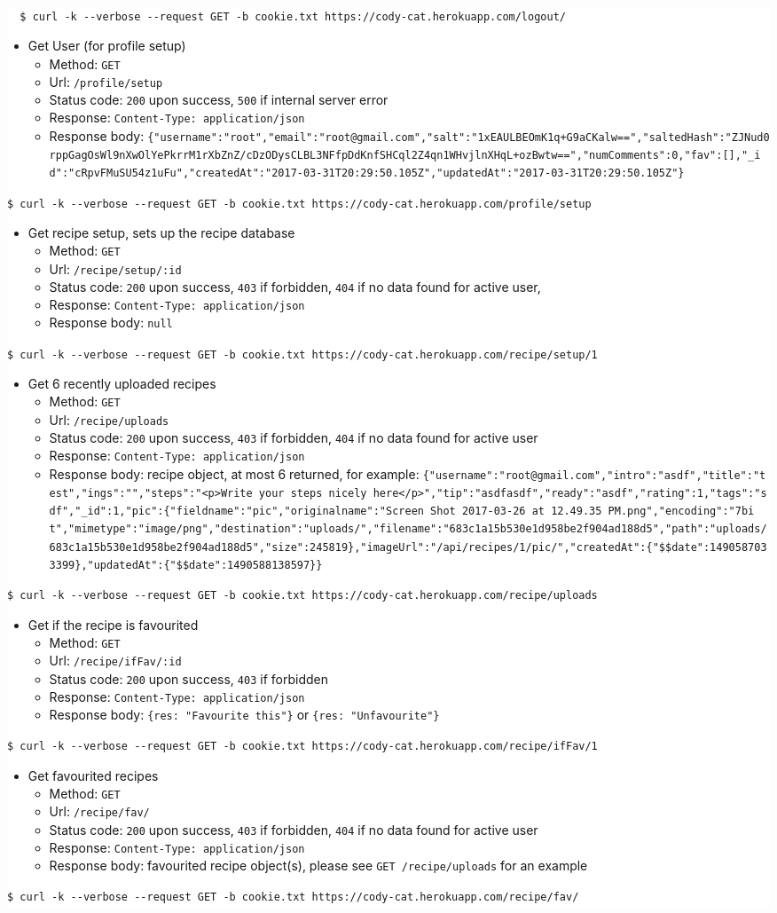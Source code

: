 ```
  $ curl -k --verbose --request GET -b cookie.txt https://cody-cat.herokuapp.com/logout/
```

+ Get User (for profile setup)
  - Method: `GET`
  - Url: `/profile/setup`
  - Status code: `200` upon success, `500` if internal server error
  - Response: `Content-Type: application/json`
  - Response body: `{"username":"root","email":"root@gmail.com","salt":"1xEAULBEOmK1q+G9aCKalw==","saltedHash":"ZJNud0rppGagOsWl9nXwOlYePkrrM1rXbZnZ/cDzODysCLBL3NFfpDdKnfSHCql2Z4qn1WHvjlnXHqL+ozBwtw==","numComments":0,"fav":[],"_id":"cRpvFMuSU54z1uFu","createdAt":"2017-03-31T20:29:50.105Z","updatedAt":"2017-03-31T20:29:50.105Z"}`
```
$ curl -k --verbose --request GET -b cookie.txt https://cody-cat.herokuapp.com/profile/setup
```

+ Get recipe setup, sets up the recipe database
  - Method: `GET`
  - Url: `/recipe/setup/:id`
  - Status code: `200` upon success, `403` if forbidden, `404` if no data found for active user, 
  - Response: `Content-Type: application/json`
  - Response body: `null`
```
$ curl -k --verbose --request GET -b cookie.txt https://cody-cat.herokuapp.com/recipe/setup/1
```

+ Get 6 recently uploaded recipes
  - Method: `GET`
  - Url: `/recipe/uploads`
  - Status code: `200` upon success, `403` if forbidden, `404` if no data found for active user
  - Response: `Content-Type: application/json`
  - Response body: recipe object, at most 6 returned, for example: `{"username":"root@gmail.com","intro":"asdf","title":"test","ings":"","steps":"<p>Write your steps nicely here</p>","tip":"asdfasdf","ready":"asdf","rating":1,"tags":"sdf","_id":1,"pic":{"fieldname":"pic","originalname":"Screen Shot 2017-03-26 at 12.49.35 PM.png","encoding":"7bit","mimetype":"image/png","destination":"uploads/","filename":"683c1a15b530e1d958be2f904ad188d5","path":"uploads/683c1a15b530e1d958be2f904ad188d5","size":245819},"imageUrl":"/api/recipes/1/pic/","createdAt":{"$$date":1490587033399},"updatedAt":{"$$date":1490588138597}}`
```
$ curl -k --verbose --request GET -b cookie.txt https://cody-cat.herokuapp.com/recipe/uploads
```

+ Get if the recipe is favourited
  - Method: `GET`
  - Url: `/recipe/ifFav/:id`
  - Status code: `200` upon success, `403` if forbidden
  - Response: `Content-Type: application/json`
  - Response body: `{res: "Favourite this"}` or `{res: "Unfavourite"}`
```
$ curl -k --verbose --request GET -b cookie.txt https://cody-cat.herokuapp.com/recipe/ifFav/1
```

+ Get favourited recipes
  - Method: `GET`
  - Url: `/recipe/fav/`
  - Status code: `200` upon success, `403` if forbidden, `404` if no data found for active user
  - Response: `Content-Type: application/json`
  - Response body: favourited recipe object(s), please see `GET /recipe/uploads` for an example
```
$ curl -k --verbose --request GET -b cookie.txt https://cody-cat.herokuapp.com/recipe/fav/
```
